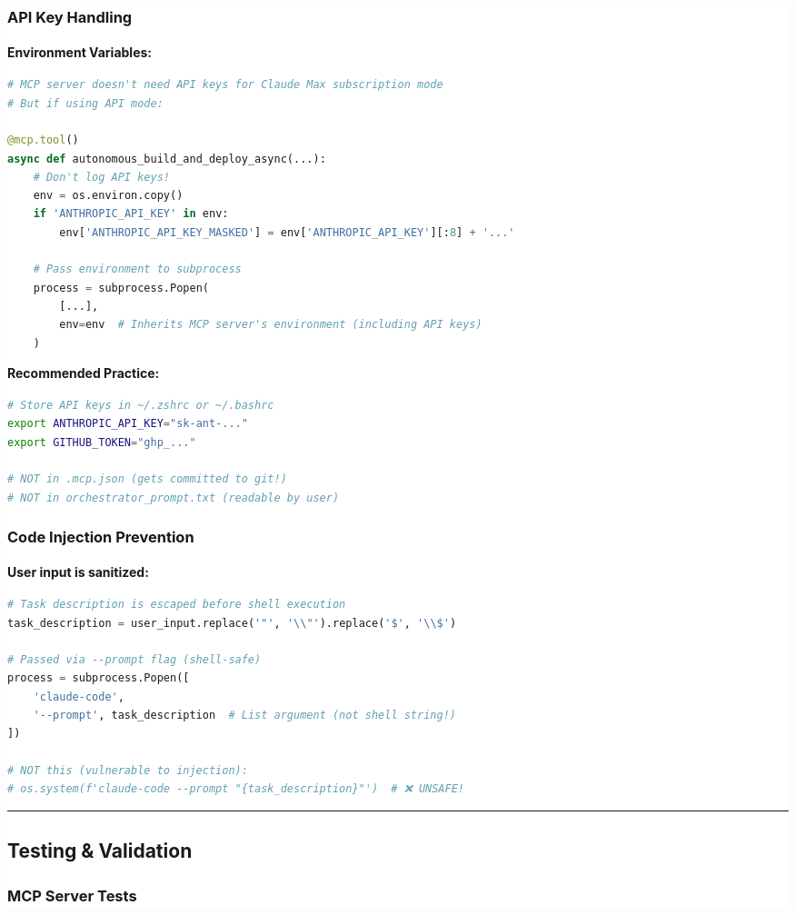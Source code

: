 ### API Key Handling

**Environment Variables:**
```python
# MCP server doesn't need API keys for Claude Max subscription mode
# But if using API mode:

@mcp.tool()
async def autonomous_build_and_deploy_async(...):
    # Don't log API keys!
    env = os.environ.copy()
    if 'ANTHROPIC_API_KEY' in env:
        env['ANTHROPIC_API_KEY_MASKED'] = env['ANTHROPIC_API_KEY'][:8] + '...'

    # Pass environment to subprocess
    process = subprocess.Popen(
        [...],
        env=env  # Inherits MCP server's environment (including API keys)
    )
```

**Recommended Practice:**
```bash
# Store API keys in ~/.zshrc or ~/.bashrc
export ANTHROPIC_API_KEY="sk-ant-..."
export GITHUB_TOKEN="ghp_..."

# NOT in .mcp.json (gets committed to git!)
# NOT in orchestrator_prompt.txt (readable by user)
```

### Code Injection Prevention

**User input is sanitized:**
```python
# Task description is escaped before shell execution
task_description = user_input.replace('"', '\\"').replace('$', '\\$')

# Passed via --prompt flag (shell-safe)
process = subprocess.Popen([
    'claude-code',
    '--prompt', task_description  # List argument (not shell string!)
])

# NOT this (vulnerable to injection):
# os.system(f'claude-code --prompt "{task_description}"')  # ❌ UNSAFE!
```

---

## Testing & Validation

### MCP Server Tests
